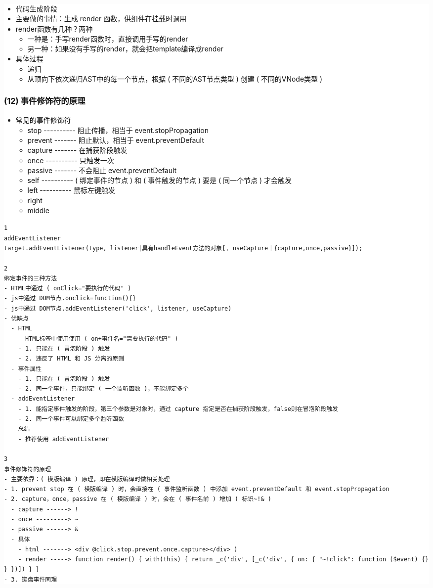   - 代码生成阶段
  - 主要做的事情：生成 render 函数，供组件在挂载时调用
  - render函数有几种？两种
    - 一种是：手写render函数时，直接调用手写的render
    - 另一种：如果没有手写的render，就会把template编译成render
  - 具体过程
    - 递归
    - 从顶向下依次递归AST中的每一个节点，根据 ( 不同的AST节点类型 ) 创建 ( 不同的VNode类型 )


### (12) 事件修饰符的原理
- 常见的事件修饰符
  - stop ---------- 阻止传播，相当于 event.stopPropagation
  - prevent ------- 阻止默认，相当于 event.preventDefault
  - capture ------- 在捕获阶段触发
  - once ---------- 只触发一次
  - passive ------- 不会阻止 event.preventDefault
  - self ---------- ( 绑定事件的节点 ) 和 ( 事件触发的节点 ) 要是 ( 同一个节点 ) 才会触发
  - left ---------- 鼠标左键触发
  - right
  - middle
```
1
addEventListener
target.addEventListener(type, listener|具有handleEvent方法的对象[, useCapture｜{capture,once,passive}]);

2
绑定事件的三种方法
- HTML中通过 ( onClick="要执行的代码" )
- js中通过 DOM节点.onclick=function(){}
- js中通过 DOM节点.addEventListener('click', listener, useCapture)
- 优缺点
  - HTML
    - HTML标签中使用使用 ( on+事件名="需要执行的代码" )
    - 1. 只能在 ( 冒泡阶段 ) 触发
    - 2. 违反了 HTML 和 JS 分离的原则
  - 事件属性
    - 1. 只能在 ( 冒泡阶段 ) 触发
    - 2. 同一个事件，只能绑定 ( 一个监听函数 )，不能绑定多个
  - addEventListener
    - 1. 能指定事件触发的阶段，第三个参数是对象时，通过 capture 指定是否在捕获阶段触发，false则在冒泡阶段触发
    - 2. 同一个事件可以绑定多个监听函数
  - 总结
    - 推荐使用 addEventListener

3
事件修饰符的原理
- 主要依靠：( 模版编译 ) 原理，即在模版编译时做相关处理
- 1. prevent stop 在 ( 模版编译 ) 时，会直接在 ( 事件监听函数 ) 中添加 event.preventDefault 和 event.stopPropagation
- 2. capture，once，passive 在 ( 模版编译 ) 时，会在 ( 事件名前 ) 增加 ( 标识~!& )
  - capture ------> !
  - once ---------> ~
  - passive ------> &
  - 具体
    - html -------> <div @click.stop.prevent.once.capture></div> )
    - render -----> function render() { with(this) { return _c('div', [_c('div', { on: { "~!click": function ($event) {} } })]) } }
- 3. 键盘事件同理
```

